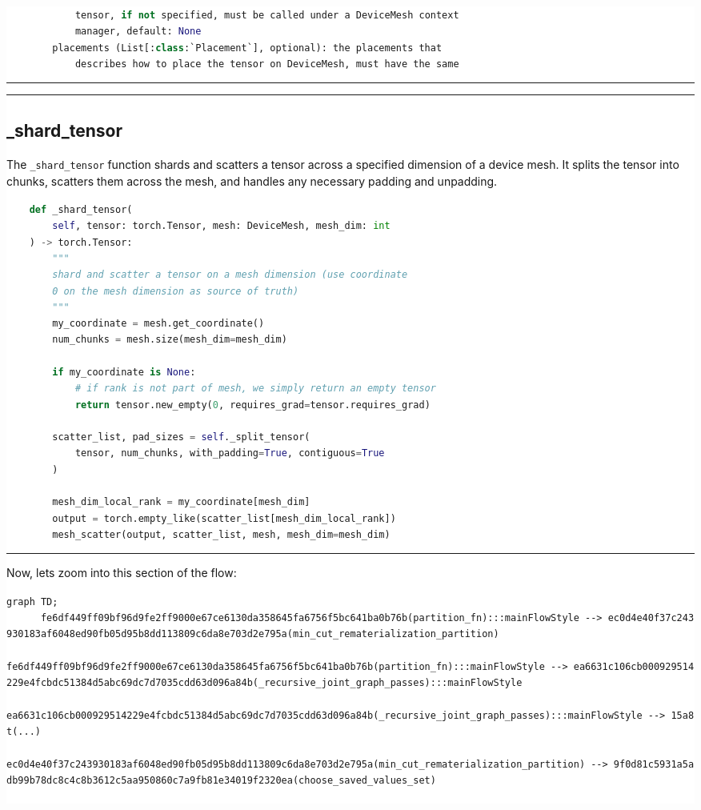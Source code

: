 ```python
            tensor, if not specified, must be called under a DeviceMesh context
            manager, default: None
        placements (List[:class:`Placement`], optional): the placements that
            describes how to place the tensor on DeviceMesh, must have the same
```

---

</SwmSnippet>

<SwmSnippet path="/torch/distributed/_tensor/placement_types.py" line="145">

---

## \_shard_tensor

The `_shard_tensor` function shards and scatters a tensor across a specified dimension of a device mesh. It splits the tensor into chunks, scatters them across the mesh, and handles any necessary padding and unpadding.

```python
    def _shard_tensor(
        self, tensor: torch.Tensor, mesh: DeviceMesh, mesh_dim: int
    ) -> torch.Tensor:
        """
        shard and scatter a tensor on a mesh dimension (use coordinate
        0 on the mesh dimension as source of truth)
        """
        my_coordinate = mesh.get_coordinate()
        num_chunks = mesh.size(mesh_dim=mesh_dim)

        if my_coordinate is None:
            # if rank is not part of mesh, we simply return an empty tensor
            return tensor.new_empty(0, requires_grad=tensor.requires_grad)

        scatter_list, pad_sizes = self._split_tensor(
            tensor, num_chunks, with_padding=True, contiguous=True
        )

        mesh_dim_local_rank = my_coordinate[mesh_dim]
        output = torch.empty_like(scatter_list[mesh_dim_local_rank])
        mesh_scatter(output, scatter_list, mesh, mesh_dim=mesh_dim)
```

---

</SwmSnippet>

Now, lets zoom into this section of the flow:

```mermaid
graph TD;
      fe6df449ff09bf96d9fe2ff9000e67ce6130da358645fa6756f5bc641ba0b76b(partition_fn):::mainFlowStyle --> ec0d4e40f37c243930183af6048ed90fb05d95b8dd113809c6da8e703d2e795a(min_cut_rematerialization_partition)

fe6df449ff09bf96d9fe2ff9000e67ce6130da358645fa6756f5bc641ba0b76b(partition_fn):::mainFlowStyle --> ea6631c106cb000929514229e4fcbdc51384d5abc69dc7d7035cdd63d096a84b(_recursive_joint_graph_passes):::mainFlowStyle

ea6631c106cb000929514229e4fcbdc51384d5abc69dc7d7035cdd63d096a84b(_recursive_joint_graph_passes):::mainFlowStyle --> 15a8t(...)

ec0d4e40f37c243930183af6048ed90fb05d95b8dd113809c6da8e703d2e795a(min_cut_rematerialization_partition) --> 9f0d81c5931a5adb99b78dc8c4c8b3612c5aa950860c7a9fb81e34019f2320ea(choose_saved_values_set)


```